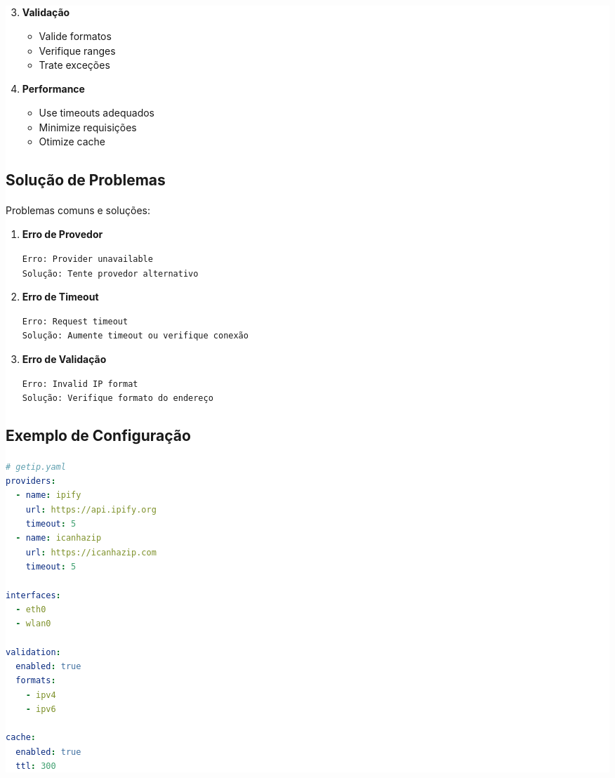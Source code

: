 3. **Validação**
   - Valide formatos
   - Verifique ranges
   - Trate exceções

4. **Performance**
   - Use timeouts adequados
   - Minimize requisições
   - Otimize cache

## Solução de Problemas

Problemas comuns e soluções:

1. **Erro de Provedor**
   ```
   Erro: Provider unavailable
   Solução: Tente provedor alternativo
   ```

2. **Erro de Timeout**
   ```
   Erro: Request timeout
   Solução: Aumente timeout ou verifique conexão
   ```

3. **Erro de Validação**
   ```
   Erro: Invalid IP format
   Solução: Verifique formato do endereço
   ```

## Exemplo de Configuração

```yaml
# getip.yaml
providers:
  - name: ipify
    url: https://api.ipify.org
    timeout: 5
  - name: icanhazip
    url: https://icanhazip.com
    timeout: 5

interfaces:
  - eth0
  - wlan0

validation:
  enabled: true
  formats:
    - ipv4
    - ipv6

cache:
  enabled: true
  ttl: 300
```
